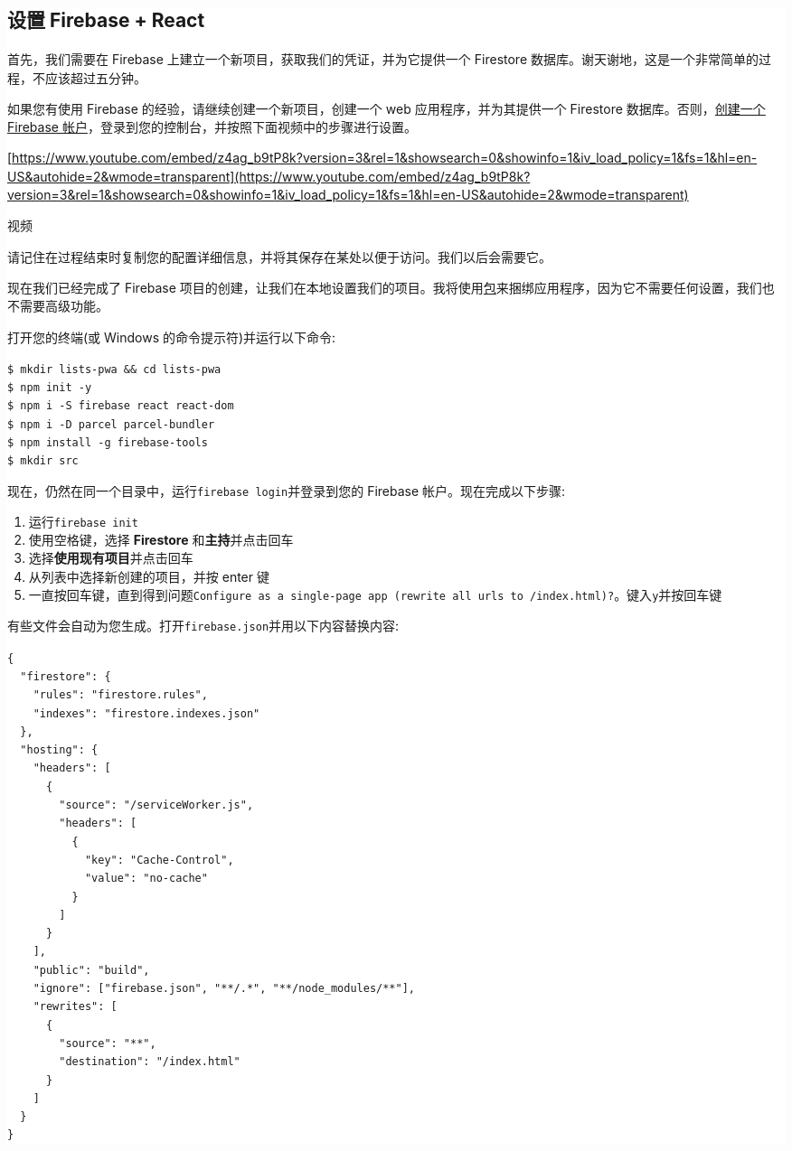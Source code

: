 ## 设置 Firebase + React

首先，我们需要在 Firebase 上建立一个新项目，获取我们的凭证，并为它提供一个 Firestore 数据库。谢天谢地，这是一个非常简单的过程，不应该超过五分钟。

如果您有使用 Firebase 的经验，请继续创建一个新项目，创建一个 web 应用程序，并为其提供一个 Firestore 数据库。否则，[创建一个 Firebase 帐户](https://console.firebase.google.com/)，登录到您的控制台，并按照下面视频中的步骤进行设置。

 [https://www.youtube.com/embed/z4ag_b9tP8k?version=3&rel=1&showsearch=0&showinfo=1&iv_load_policy=1&fs=1&hl=en-US&autohide=2&wmode=transparent](https://www.youtube.com/embed/z4ag_b9tP8k?version=3&rel=1&showsearch=0&showinfo=1&iv_load_policy=1&fs=1&hl=en-US&autohide=2&wmode=transparent)

视频

请记住在过程结束时复制您的配置详细信息，并将其保存在某处以便于访问。我们以后会需要它。

现在我们已经完成了 Firebase 项目的创建，让我们在本地设置我们的项目。我将使用[包](https://parceljs.org)来捆绑应用程序，因为它不需要任何设置，我们也不需要高级功能。

打开您的终端(或 Windows 的命令提示符)并运行以下命令:

```
$ mkdir lists-pwa && cd lists-pwa
$ npm init -y
$ npm i -S firebase react react-dom
$ npm i -D parcel parcel-bundler
$ npm install -g firebase-tools
$ mkdir src

```

现在，仍然在同一个目录中，运行`firebase login`并登录到您的 Firebase 帐户。现在完成以下步骤:

1.  运行`firebase init`
2.  使用空格键，选择 **Firestore** 和**主持**并点击回车
3.  选择**使用现有项目**并点击回车
4.  从列表中选择新创建的项目，并按 enter 键
5.  一直按回车键，直到得到问题`Configure as a single-page app (rewrite all urls to /index.html)?`。键入`y`并按回车键

有些文件会自动为您生成。打开`firebase.json`并用以下内容替换内容:

```
{
  "firestore": {
    "rules": "firestore.rules",
    "indexes": "firestore.indexes.json"
  },
  "hosting": {
    "headers": [
      {
        "source": "/serviceWorker.js",
        "headers": [
          {
            "key": "Cache-Control",
            "value": "no-cache"
          }
        ]
      }
    ],
    "public": "build",
    "ignore": ["firebase.json", "**/.*", "**/node_modules/**"],
    "rewrites": [
      {
        "source": "**",
        "destination": "/index.html"
      }
    ]
  }
}
```
